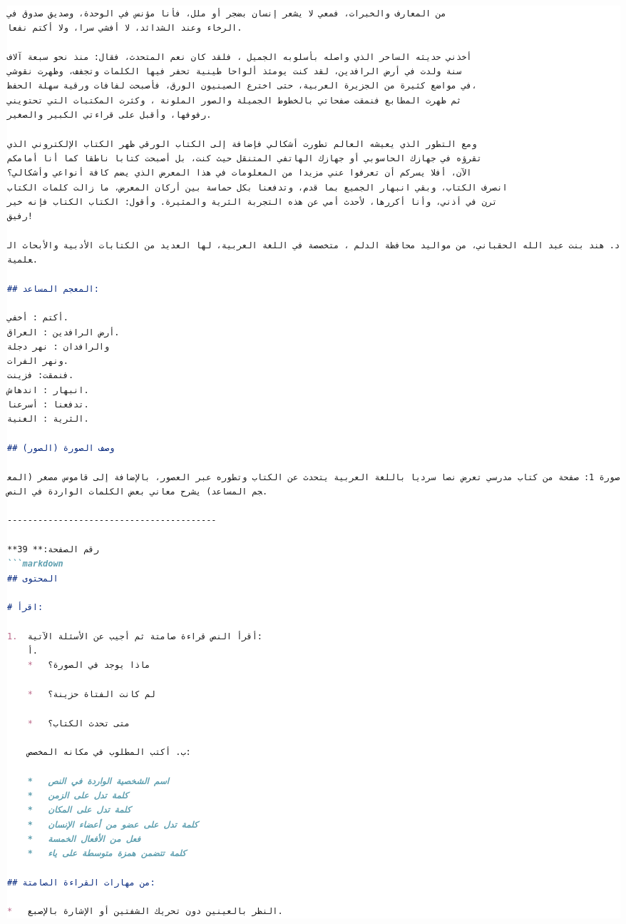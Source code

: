 ```markdown
من المعارف والخبرات، فمعي لا يشعر إنسان بضجر أو ملل، فأنا مؤنس في الوحدة، وصديق صدوق في
الرخاء وعند الشدائد، لا أفشي سرا، ولا أكتم نفعا.

أخذني حديثه الساحر الذي واصله بأسلوبه الجميل ، فلقد كان نعم المتحدث، فقال: منذ نحو سبعة آلاف
سنة ولدت في أرض الرافدين، لقد كنت يومئذ ألواحا طينية تحفر فيها الكلمات وتجفف، وظهرت نقوشي
في مواضع كثيرة من الجزيرة العربية، حتى اخترع الصينيون الورق، فأصبحت لفافات ورقية سهلة الحفظ،
ثم ظهرت المطابع فنمقت صفحاتي بالخطوط الجميلة والصور الملونة ، وكثرت المكتبات التي تحتويني
رفوفها، وأقبل على قراءتي الكبير والصغير.

ومع التطور الذي يعيشه العالم تطورت أشكالي فإضافة إلى الكتاب الورقي ظهر الكتاب الإلكتروني الذي
تقرؤه في جهازك الحاسوبي أو جهازك الهاتفي المتنقل حيث كنت، بل أصبحت كتابا ناطقا كما أنا أمامكم
الآن، أفلا يسركم أن تعرفوا عني مزيدا من المعلومات في هذا المعرض الذي يضم كافة أنواعي وأشكالي؟
انصرف الكتاب، وبقي انبهار الجميع بما قدم، وتدفعنا بكل حماسة بين أركان المعرض، ما زالت كلمات الكتاب
ترن في أذني، وأنا أكررها، لأحدث أمي عن هذه التجربة الثرية والمثيرة. وأقول: الكتاب الكتاب فإنه خير
رفيق!

د. هند بنت عبد الله الحقباني، من مواليد محافظة الدلم ، متخصصة في اللغة العربية، لها العديد من الكتابات الأدبية والأبحاث العلمية.

## المعجم المساعد:

أكتم : أخفي.
أرض الرافدين : العراق.
والرافدان : نهر دجلة
ونهر الفرات.
فنمقت: فزينت.
انبهار : اندهاش.
تدفعنا : أسرعنا.
الثرية : الغنية.

## وصف الصورة (الصور)

صورة 1: صفحة من كتاب مدرسي تعرض نصا سرديا باللغة العربية يتحدث عن الكتاب وتطوره عبر العصور، بالإضافة إلى قاموس مصغر (المعجم المساعد) يشرح معاني بعض الكلمات الواردة في النص.

-----------------------------------------

**رقم الصفحة:** 39
```markdown
## المحتوى

# اقرأ:

1.  أقرأ النص قراءة صامتة ثم أجيب عن الأسئلة الآتية:
    أ.
    *   ماذا يوجد في الصورة؟

    *   لم كانت الفتاة حزينة؟

    *   متى تحدث الكتاب؟

    ب. أكتب المطلوب في مكانه المخصص:

    *   اسم الشخصية الواردة في النص
    *   كلمة تدل على الزمن
    *   كلمة تدل على المكان
    *   كلمة تدل على عضو من أعضاء الإنسان
    *   فعل من الأفعال الخمسة
    *   كلمة تتضمن همزة متوسطة على ياء

## من مهارات القراءة الصامتة:

*   النظر بالعينين دون تحريك الشفتين أو الإشارة بالإصبع.
```